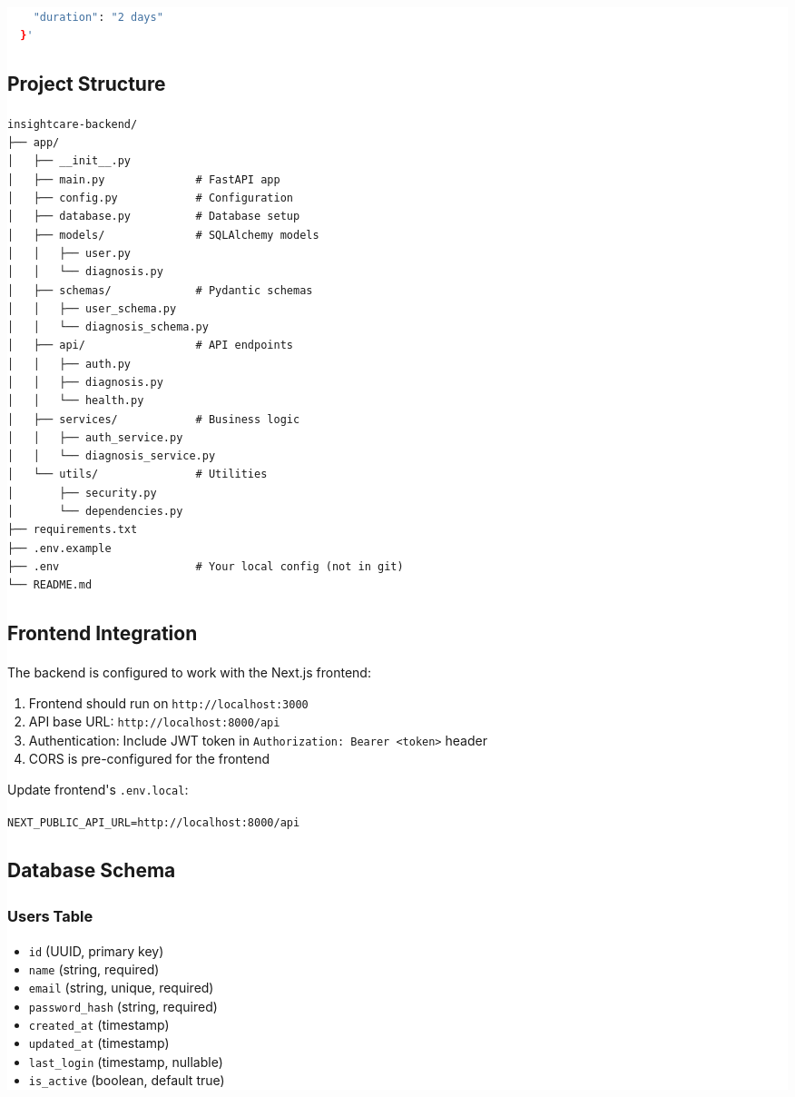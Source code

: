 ```bash
    "duration": "2 days"
  }'
```

## Project Structure

```
insightcare-backend/
├── app/
│   ├── __init__.py
│   ├── main.py              # FastAPI app
│   ├── config.py            # Configuration
│   ├── database.py          # Database setup
│   ├── models/              # SQLAlchemy models
│   │   ├── user.py
│   │   └── diagnosis.py
│   ├── schemas/             # Pydantic schemas
│   │   ├── user_schema.py
│   │   └── diagnosis_schema.py
│   ├── api/                 # API endpoints
│   │   ├── auth.py
│   │   ├── diagnosis.py
│   │   └── health.py
│   ├── services/            # Business logic
│   │   ├── auth_service.py
│   │   └── diagnosis_service.py
│   └── utils/               # Utilities
│       ├── security.py
│       └── dependencies.py
├── requirements.txt
├── .env.example
├── .env                     # Your local config (not in git)
└── README.md
```

## Frontend Integration

The backend is configured to work with the Next.js frontend:

1. Frontend should run on `http://localhost:3000`
2. API base URL: `http://localhost:8000/api`
3. Authentication: Include JWT token in `Authorization: Bearer <token>` header
4. CORS is pre-configured for the frontend

Update frontend's `.env.local`:
```env
NEXT_PUBLIC_API_URL=http://localhost:8000/api
```

## Database Schema

### Users Table
- `id` (UUID, primary key)
- `name` (string, required)
- `email` (string, unique, required)
- `password_hash` (string, required)
- `created_at` (timestamp)
- `updated_at` (timestamp)
- `last_login` (timestamp, nullable)
- `is_active` (boolean, default true)
